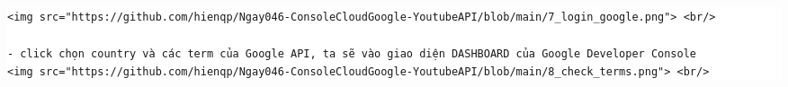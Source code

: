     <img src="https://github.com/hienqp/Ngay046-ConsoleCloudGoogle-YoutubeAPI/blob/main/7_login_google.png"> <br/>
    
	- click chọn country và các term của Google API, ta sẽ vào giao diện DASHBOARD của Google Developer Console
    <img src="https://github.com/hienqp/Ngay046-ConsoleCloudGoogle-YoutubeAPI/blob/main/8_check_terms.png"> <br/>
    